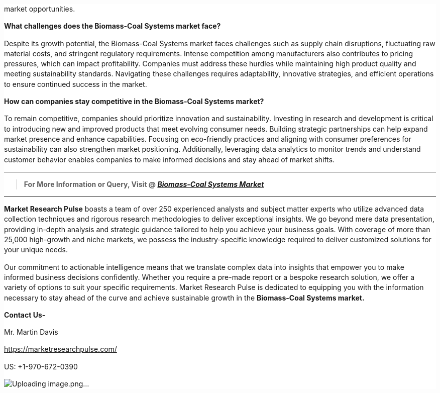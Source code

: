 market opportunities.</p><p><strong>What challenges does the Biomass-Coal Systems market face?</strong></p><p>Despite its growth potential, the Biomass-Coal Systems market faces challenges such as supply chain disruptions, fluctuating raw material costs, and stringent regulatory requirements. Intense competition among manufacturers also contributes to pricing pressures, which can impact profitability. Companies must address these hurdles while maintaining high product quality and meeting sustainability standards. Navigating these challenges requires adaptability, innovative strategies, and efficient operations to ensure continued success in the market.</p><p><strong>How can companies stay competitive in the Biomass-Coal Systems market?</strong></p><p>To remain competitive, companies should prioritize innovation and sustainability. Investing in research and development is critical to introducing new and improved products that meet evolving consumer needs. Building strategic partnerships can help expand market presence and enhance capabilities. Focusing on eco-friendly practices and aligning with consumer preferences for sustainability can also strengthen market positioning. Additionally, leveraging data analytics to monitor trends and understand customer behavior enables companies to make informed decisions and stay ahead of market shifts.</p><hr /><blockquote><p><strong>For More Information or Query, Visit @&nbsp;<em><a href="https://marketresearchpulse.com/report/97209/biomass-coal-systems-market?utm_source=Linkedin&utm_medium=021">Biomass-Coal Systems Market</a></em></strong></p></blockquote><hr /><p><strong>Market Research Pulse</strong> boasts a team of over 250 experienced analysts and subject matter experts who utilize advanced data collection techniques and rigorous research methodologies to deliver exceptional insights. We go beyond mere data presentation, providing in-depth analysis and strategic guidance tailored to help you achieve your business goals. With coverage of more than 25,000 high-growth and niche markets, we possess the industry-specific knowledge required to deliver customized solutions for your unique needs.</p><p>Our commitment to actionable intelligence means that we translate complex data into insights that empower you to make informed business decisions confidently. Whether you require a pre-made report or a bespoke research solution, we offer a variety of options to suit your specific requirements. Market Research Pulse is dedicated to equipping you with the information necessary to stay ahead of the curve and achieve sustainable growth in the <strong>Biomass-Coal Systems market.</strong></p><p><strong>Contact Us-</strong></p><p>Mr. Martin Davis</p><p>https://marketresearchpulse.com/</p><p>US: +1-970-672-0390</p>
![Uploading image.png…]()
